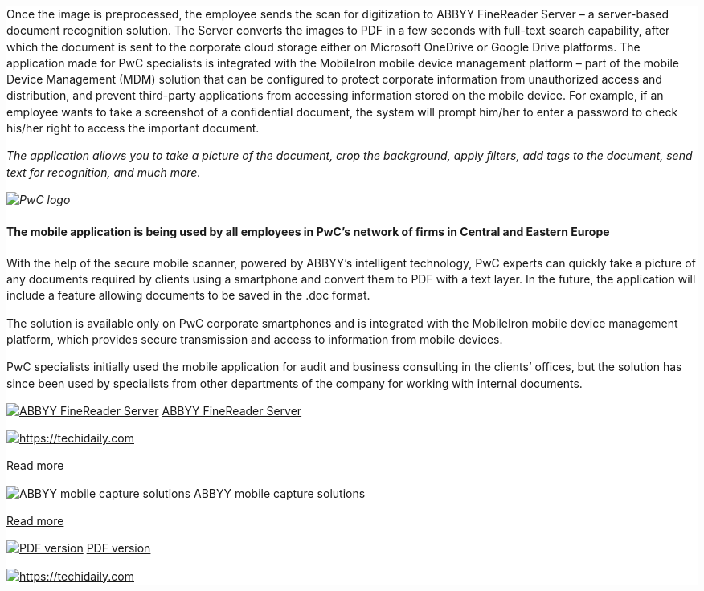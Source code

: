 Once the image is preprocessed, the employee sends the scan for digitization to ABBYY FineReader Server – a server-based document recognition solution. The Server converts the images to PDF in a few seconds with full-text search capability, after which the document is sent to the corporate cloud storage either on Microsoft OneDrive or Google Drive platforms. The application made for PwC specialists is integrated with the MobileIron mobile device management platform – part of the mobile Device Management (MDM) solution that can be conﬁgured to protect corporate information from unauthorized access and distribution, and prevent third-party applications from accessing information stored on the mobile device. For example, if an employee wants to take a screenshot of a conﬁdential document, the system will prompt him/her to enter a password to check his/her right to access the important document.

_The application allows you to take a picture of the document, crop the background, apply ﬁlters, add tags to the document, send text for recognition, and much more._

_![PwC logo](https://static1.abbyy.com/abbyycommedia/21965/pwcscheme.png)_

#### The mobile application is being used by all employees in PwC’s network of ﬁrms in Central and Eastern Europe

With the help of the secure mobile scanner, powered by ABBYY’s intelligent technology, PwC experts can quickly take a picture of any documents required by clients using a smartphone and convert them to PDF with a text layer. In the future, the application will include a feature allowing documents to be saved in the .doc format.

The solution is available only on PwC corporate smartphones and is integrated with the MobileIron mobile device management platform, which provides secure transmission and access to information from mobile devices.

PwC specialists initially used the mobile application for audit and business consulting in the clients’ offices, but the solution has since been used by specialists from other departments of the company for working with internal documents.

[![ABBYY FineReader Server](https://static4.abbyy.com/abbyycommedia/21962/abbyy-finereader-server.png)](https://tools.techidaily.com/abbyy/products/) [ABBYY FineReader Server](https://tools.techidaily.com/abbyy/products/) 


<a href="https://aligracehair.sjv.io/c/5597632/1918679/19272" target="_top" id="1918679">
  <img src="//a.impactradius-go.com/display-ad/19272-1918679" border="0" alt="https://techidaily.com" width="300" height="90"/>
</a>
<img height="0" width="0" src="https://aligracehair.sjv.io/i/5597632/1918679/19272" style="position:absolute;visibility:hidden;" border="0" />


[Read more](https://tools.techidaily.com/abbyy/products/) 

[![ABBYY mobile capture solutions](https://static1.abbyy.com/abbyycommedia/14353/3-mobile-capture.jpg)](https://tools.techidaily.com/abbyy/products/) [ABBYY mobile capture solutions](https://tools.techidaily.com/abbyy/products/) 

[Read more](https://tools.techidaily.com/abbyy/products/) 

[![PDF version](https://static2.abbyy.com/abbyycommedia/21961/pwc_03.png)](https://static4.abbyy.com/abbyycommedia/23949/case-study-pwc-en-10731.pdf "PDF version") [PDF version](https://static4.abbyy.com/abbyycommedia/23949/case-study-pwc-en-10731.pdf "PDF version") 


<a href="https://appsumo.8odi.net/c/5597632/2111965/7443" target="_top" id="2111965">
  <img src="//a.impactradius-go.com/display-ad/7443-2111965" border="0" alt="https://techidaily.com" width="728" height="90"/>
</a>
<img height="0" width="0" src="https://appsumo.8odi.net/i/5597632/2111965/7443" style="position:absolute;visibility:hidden;" border="0" />
